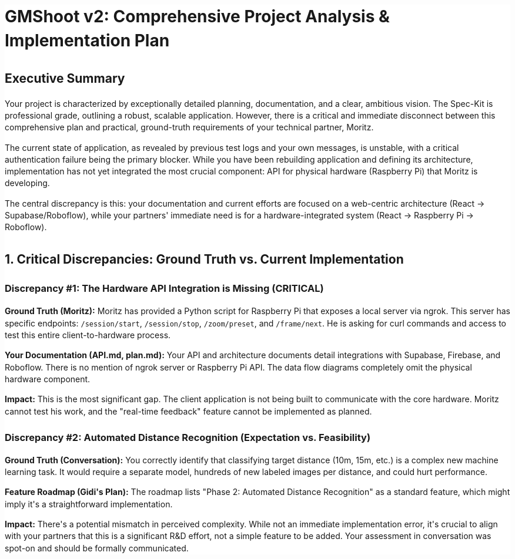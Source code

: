 # GMShoot v2: Comprehensive Project Analysis & Implementation Plan

## Executive Summary

Your project is characterized by exceptionally detailed planning, documentation, and a clear, ambitious vision. The Spec-Kit is professional grade, outlining a robust, scalable application. However, there is a critical and immediate disconnect between this comprehensive plan and practical, ground-truth requirements of your technical partner, Moritz.

The current state of application, as revealed by previous test logs and your own messages, is unstable, with a critical authentication failure being the primary blocker. While you have been rebuilding application and defining its architecture, implementation has not yet integrated the most crucial component: API for physical hardware (Raspberry Pi) that Moritz is developing.

The central discrepancy is this: your documentation and current efforts are focused on a web-centric architecture (React -> Supabase/Roboflow), while your partners' immediate need is for a hardware-integrated system (React -> Raspberry Pi -> Roboflow).

## 1. Critical Discrepancies: Ground Truth vs. Current Implementation

### Discrepancy #1: The Hardware API Integration is Missing (CRITICAL)

**Ground Truth (Moritz):** Moritz has provided a Python script for Raspberry Pi that exposes a local server via ngrok. This server has specific endpoints: `/session/start`, `/session/stop`, `/zoom/preset`, and `/frame/next`. He is asking for curl commands and access to test this entire client-to-hardware process.

**Your Documentation (API.md, plan.md):** Your API and architecture documents detail integrations with Supabase, Firebase, and Roboflow. There is no mention of ngrok server or Raspberry Pi API. The data flow diagrams completely omit the physical hardware component.

**Impact:** This is the most significant gap. The client application is not being built to communicate with the core hardware. Moritz cannot test his work, and the "real-time feedback" feature cannot be implemented as planned.

### Discrepancy #2: Automated Distance Recognition (Expectation vs. Feasibility)

**Ground Truth (Conversation):** You correctly identify that classifying target distance (10m, 15m, etc.) is a complex new machine learning task. It would require a separate model, hundreds of new labeled images per distance, and could hurt performance.

**Feature Roadmap (Gidi's Plan):** The roadmap lists "Phase 2: Automated Distance Recognition" as a standard feature, which might imply it's a straightforward implementation.

**Impact:** There's a potential mismatch in perceived complexity. While not an immediate implementation error, it's crucial to align with your partners that this is a significant R&D effort, not a simple feature to be added. Your assessment in conversation was spot-on and should be formally communicated.
